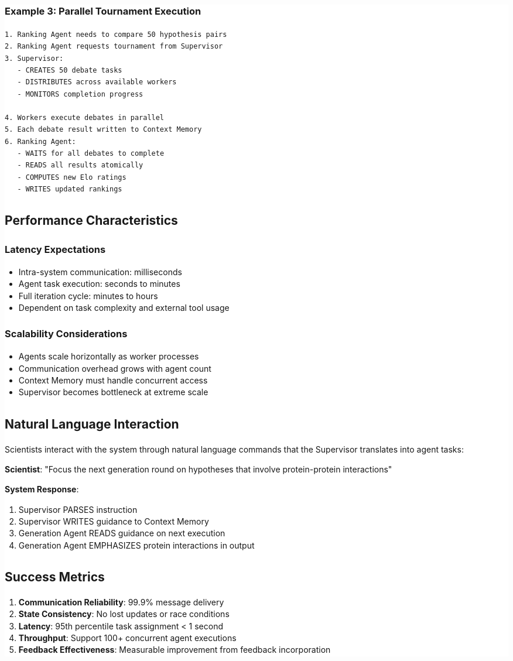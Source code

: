 ### Example 3: Parallel Tournament Execution
```
1. Ranking Agent needs to compare 50 hypothesis pairs
2. Ranking Agent requests tournament from Supervisor
3. Supervisor:
   - CREATES 50 debate tasks
   - DISTRIBUTES across available workers
   - MONITORS completion progress
   
4. Workers execute debates in parallel
5. Each debate result written to Context Memory
6. Ranking Agent:
   - WAITS for all debates to complete
   - READS all results atomically
   - COMPUTES new Elo ratings
   - WRITES updated rankings
```

## Performance Characteristics

### Latency Expectations
- Intra-system communication: milliseconds
- Agent task execution: seconds to minutes
- Full iteration cycle: minutes to hours
- Dependent on task complexity and external tool usage

### Scalability Considerations
- Agents scale horizontally as worker processes
- Communication overhead grows with agent count
- Context Memory must handle concurrent access
- Supervisor becomes bottleneck at extreme scale

## Natural Language Interaction

Scientists interact with the system through natural language commands that the Supervisor translates into agent tasks:

**Scientist**: "Focus the next generation round on hypotheses that involve protein-protein interactions"

**System Response**:
1. Supervisor PARSES instruction
2. Supervisor WRITES guidance to Context Memory
3. Generation Agent READS guidance on next execution
4. Generation Agent EMPHASIZES protein interactions in output

## Success Metrics

1. **Communication Reliability**: 99.9% message delivery
2. **State Consistency**: No lost updates or race conditions
3. **Latency**: 95th percentile task assignment < 1 second
4. **Throughput**: Support 100+ concurrent agent executions
5. **Feedback Effectiveness**: Measurable improvement from feedback incorporation